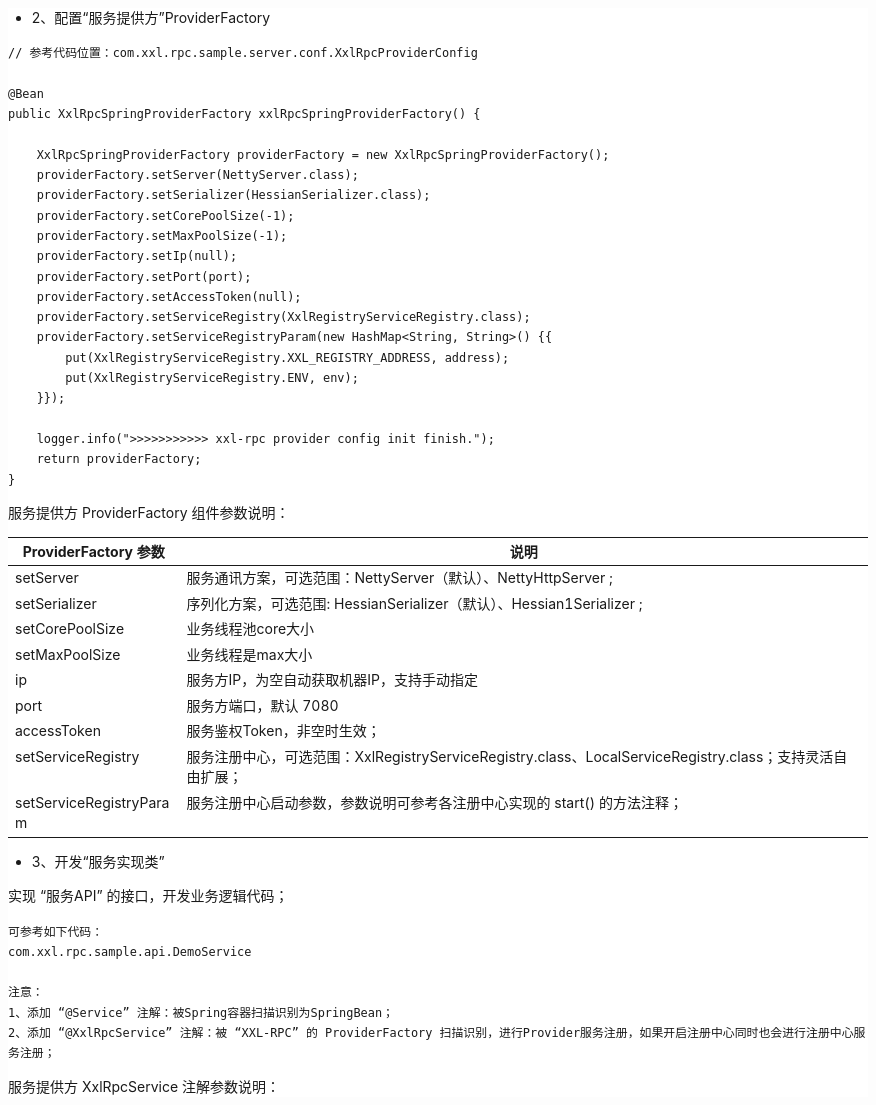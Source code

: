 - 2、配置“服务提供方”ProviderFactory
```
// 参考代码位置：com.xxl.rpc.sample.server.conf.XxlRpcProviderConfig

@Bean
public XxlRpcSpringProviderFactory xxlRpcSpringProviderFactory() {

    XxlRpcSpringProviderFactory providerFactory = new XxlRpcSpringProviderFactory();
    providerFactory.setServer(NettyServer.class);
    providerFactory.setSerializer(HessianSerializer.class);
    providerFactory.setCorePoolSize(-1);
    providerFactory.setMaxPoolSize(-1);
    providerFactory.setIp(null);
    providerFactory.setPort(port);
    providerFactory.setAccessToken(null);
    providerFactory.setServiceRegistry(XxlRegistryServiceRegistry.class);
    providerFactory.setServiceRegistryParam(new HashMap<String, String>() {{
        put(XxlRegistryServiceRegistry.XXL_REGISTRY_ADDRESS, address);
        put(XxlRegistryServiceRegistry.ENV, env);
    }});

    logger.info(">>>>>>>>>>> xxl-rpc provider config init finish.");
    return providerFactory;
}
```

服务提供方 ProviderFactory 组件参数说明：

ProviderFactory 参数 | 说明
--- | ---
setServer | 服务通讯方案，可选范围：NettyServer（默认）、NettyHttpServer ;
setSerializer | 序列化方案，可选范围: HessianSerializer（默认）、Hessian1Serializer ;
setCorePoolSize | 业务线程池core大小
setMaxPoolSize | 业务线程是max大小
ip |  服务方IP，为空自动获取机器IP，支持手动指定
port | 服务方端口，默认 7080 
accessToken | 服务鉴权Token，非空时生效；
setServiceRegistry | 服务注册中心，可选范围：XxlRegistryServiceRegistry.class、LocalServiceRegistry.class；支持灵活自由扩展；
setServiceRegistryParam | 服务注册中心启动参数，参数说明可参考各注册中心实现的 start() 的方法注释；


- 3、开发“服务实现类”

实现 “服务API” 的接口，开发业务逻辑代码；
```
可参考如下代码：
com.xxl.rpc.sample.api.DemoService

注意：
1、添加 “@Service” 注解：被Spring容器扫描识别为SpringBean；
2、添加 “@XxlRpcService” 注解：被 “XXL-RPC” 的 ProviderFactory 扫描识别，进行Provider服务注册，如果开启注册中心同时也会进行注册中心服务注册； 
```

服务提供方 XxlRpcService 注解参数说明：
